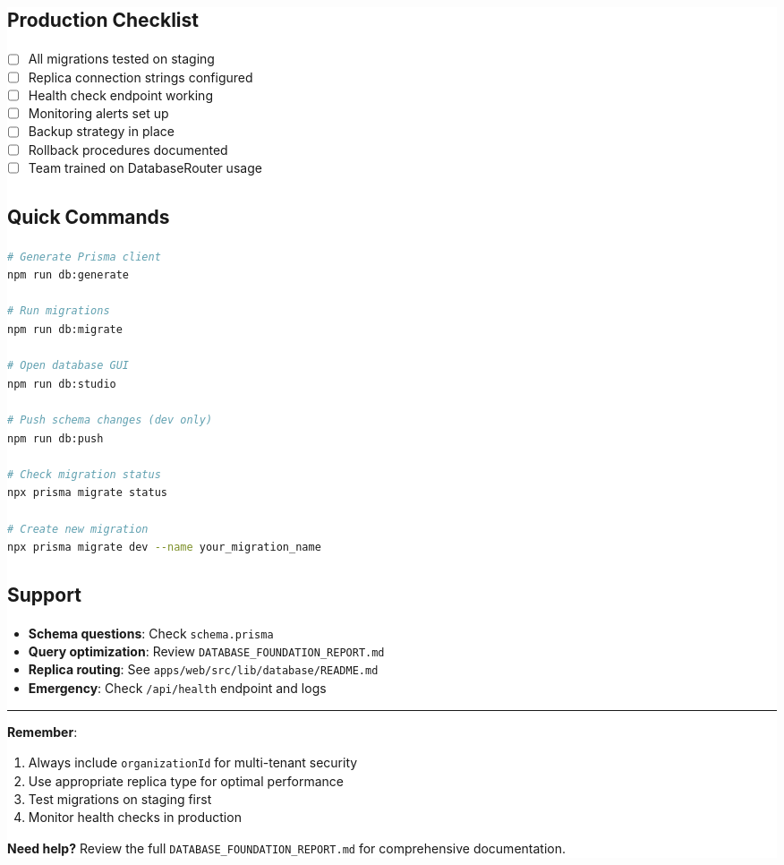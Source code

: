 ## Production Checklist

- [ ] All migrations tested on staging
- [ ] Replica connection strings configured
- [ ] Health check endpoint working
- [ ] Monitoring alerts set up
- [ ] Backup strategy in place
- [ ] Rollback procedures documented
- [ ] Team trained on DatabaseRouter usage

## Quick Commands

```bash
# Generate Prisma client
npm run db:generate

# Run migrations
npm run db:migrate

# Open database GUI
npm run db:studio

# Push schema changes (dev only)
npm run db:push

# Check migration status
npx prisma migrate status

# Create new migration
npx prisma migrate dev --name your_migration_name
```

## Support

- **Schema questions**: Check `schema.prisma`
- **Query optimization**: Review `DATABASE_FOUNDATION_REPORT.md`
- **Replica routing**: See `apps/web/src/lib/database/README.md`
- **Emergency**: Check `/api/health` endpoint and logs

---

**Remember**:
1. Always include `organizationId` for multi-tenant security
2. Use appropriate replica type for optimal performance
3. Test migrations on staging first
4. Monitor health checks in production

**Need help?** Review the full `DATABASE_FOUNDATION_REPORT.md` for comprehensive documentation.